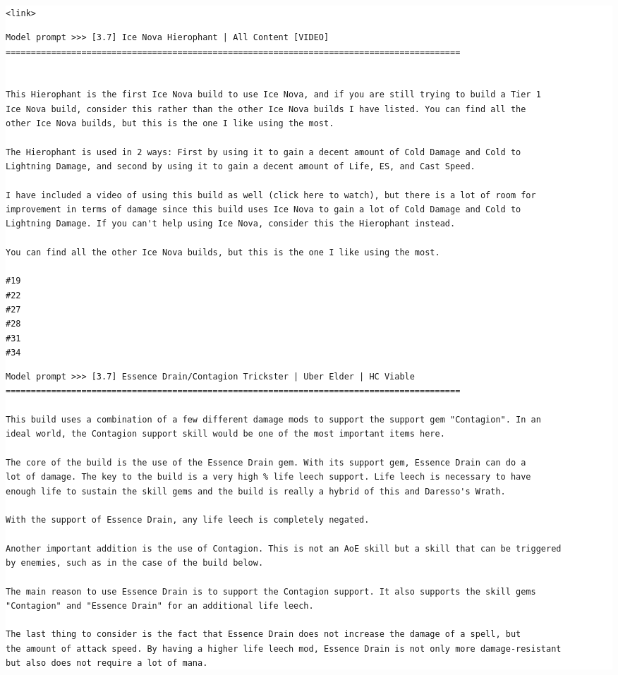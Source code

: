 ```
<link>

```
```
Model prompt >>> [3.7] Ice Nova Hierophant | All Content [VIDEO]
==========================================================================================


This Hierophant is the first Ice Nova build to use Ice Nova, and if you are still trying to build a Tier 1 
Ice Nova build, consider this rather than the other Ice Nova builds I have listed. You can find all the 
other Ice Nova builds, but this is the one I like using the most.

The Hierophant is used in 2 ways: First by using it to gain a decent amount of Cold Damage and Cold to 
Lightning Damage, and second by using it to gain a decent amount of Life, ES, and Cast Speed.

I have included a video of using this build as well (click here to watch), but there is a lot of room for 
improvement in terms of damage since this build uses Ice Nova to gain a lot of Cold Damage and Cold to 
Lightning Damage. If you can't help using Ice Nova, consider this the Hierophant instead.

You can find all the other Ice Nova builds, but this is the one I like using the most.

#19
#22
#27
#28
#31
#34

```
```
Model prompt >>> [3.7] Essence Drain/Contagion Trickster | Uber Elder | HC Viable
==========================================================================================

This build uses a combination of a few different damage mods to support the support gem "Contagion". In an 
ideal world, the Contagion support skill would be one of the most important items here.

The core of the build is the use of the Essence Drain gem. With its support gem, Essence Drain can do a 
lot of damage. The key to the build is a very high % life leech support. Life leech is necessary to have 
enough life to sustain the skill gems and the build is really a hybrid of this and Daresso's Wrath.

With the support of Essence Drain, any life leech is completely negated.

Another important addition is the use of Contagion. This is not an AoE skill but a skill that can be triggered 
by enemies, such as in the case of the build below.

The main reason to use Essence Drain is to support the Contagion support. It also supports the skill gems 
"Contagion" and "Essence Drain" for an additional life leech.

The last thing to consider is the fact that Essence Drain does not increase the damage of a spell, but 
the amount of attack speed. By having a higher life leech mod, Essence Drain is not only more damage-resistant 
but also does not require a lot of mana.

```